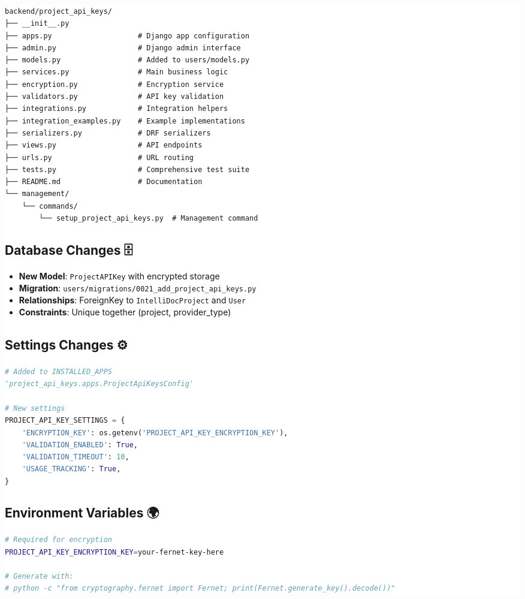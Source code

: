 ```
backend/project_api_keys/
├── __init__.py
├── apps.py                    # Django app configuration
├── admin.py                   # Django admin interface
├── models.py                  # Added to users/models.py
├── services.py                # Main business logic
├── encryption.py              # Encryption service
├── validators.py              # API key validation
├── integrations.py            # Integration helpers
├── integration_examples.py    # Example implementations
├── serializers.py             # DRF serializers
├── views.py                   # API endpoints
├── urls.py                    # URL routing
├── tests.py                   # Comprehensive test suite
├── README.md                  # Documentation
└── management/
    └── commands/
        └── setup_project_api_keys.py  # Management command
```

## Database Changes 🗄️

- **New Model**: `ProjectAPIKey` with encrypted storage
- **Migration**: `users/migrations/0021_add_project_api_keys.py`
- **Relationships**: ForeignKey to `IntelliDocProject` and `User`
- **Constraints**: Unique together (project, provider_type)

## Settings Changes ⚙️

```python
# Added to INSTALLED_APPS
'project_api_keys.apps.ProjectApiKeysConfig'

# New settings
PROJECT_API_KEY_SETTINGS = {
    'ENCRYPTION_KEY': os.getenv('PROJECT_API_KEY_ENCRYPTION_KEY'),
    'VALIDATION_ENABLED': True,
    'VALIDATION_TIMEOUT': 10,
    'USAGE_TRACKING': True,
}
```

## Environment Variables 🌍

```bash
# Required for encryption
PROJECT_API_KEY_ENCRYPTION_KEY=your-fernet-key-here

# Generate with:
# python -c "from cryptography.fernet import Fernet; print(Fernet.generate_key().decode())"
```
